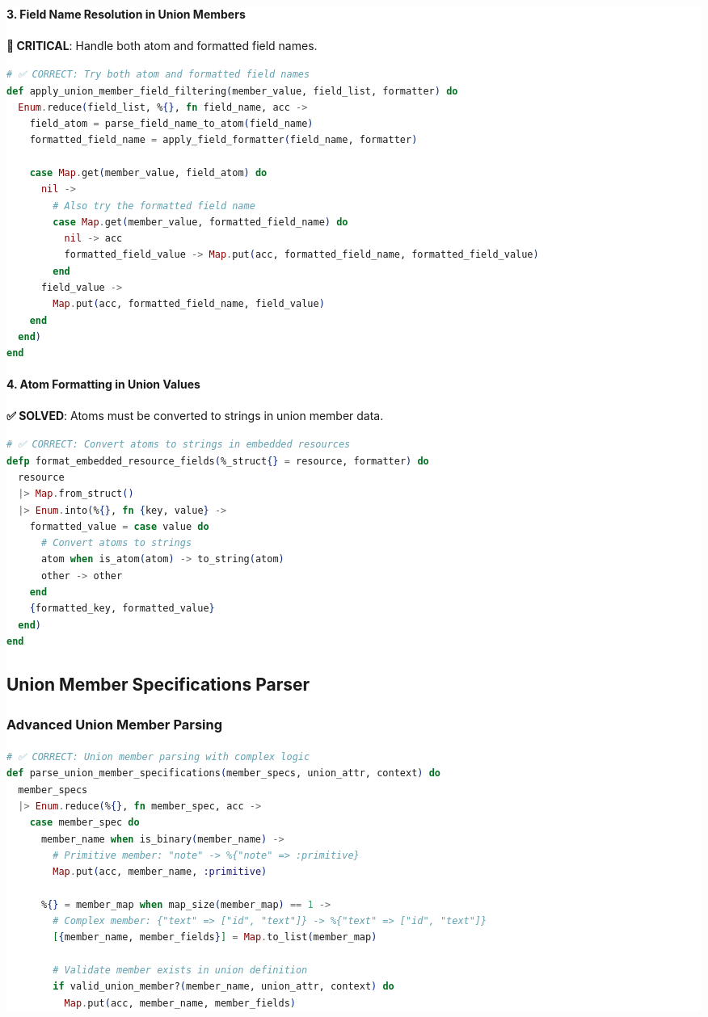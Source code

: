 #### 3. Field Name Resolution in Union Members

**🚨 CRITICAL**: Handle both atom and formatted field names.

```elixir
# ✅ CORRECT: Try both atom and formatted field names
def apply_union_member_field_filtering(member_value, field_list, formatter) do
  Enum.reduce(field_list, %{}, fn field_name, acc ->
    field_atom = parse_field_name_to_atom(field_name)
    formatted_field_name = apply_field_formatter(field_name, formatter)
    
    case Map.get(member_value, field_atom) do
      nil -> 
        # Also try the formatted field name
        case Map.get(member_value, formatted_field_name) do
          nil -> acc
          formatted_field_value -> Map.put(acc, formatted_field_name, formatted_field_value)
        end
      field_value -> 
        Map.put(acc, formatted_field_name, field_value)
    end
  end)
end
```

#### 4. Atom Formatting in Union Values

**✅ SOLVED**: Atoms must be converted to strings in union member data.

```elixir
# ✅ CORRECT: Convert atoms to strings in embedded resources
defp format_embedded_resource_fields(%_struct{} = resource, formatter) do
  resource
  |> Map.from_struct()
  |> Enum.into(%{}, fn {key, value} ->
    formatted_value = case value do
      # Convert atoms to strings
      atom when is_atom(atom) -> to_string(atom)
      other -> other
    end
    {formatted_key, formatted_value}
  end)
end
```

## Union Member Specifications Parser

### Advanced Union Member Parsing

```elixir
# ✅ CORRECT: Union member parsing with complex logic
def parse_union_member_specifications(member_specs, union_attr, context) do
  member_specs
  |> Enum.reduce(%{}, fn member_spec, acc ->
    case member_spec do
      member_name when is_binary(member_name) ->
        # Primitive member: "note" -> %{"note" => :primitive}
        Map.put(acc, member_name, :primitive)
        
      %{} = member_map when map_size(member_map) == 1 ->
        # Complex member: {"text" => ["id", "text"]} -> %{"text" => ["id", "text"]}
        [{member_name, member_fields}] = Map.to_list(member_map)
        
        # Validate member exists in union definition
        if valid_union_member?(member_name, union_attr, context) do
          Map.put(acc, member_name, member_fields)
```